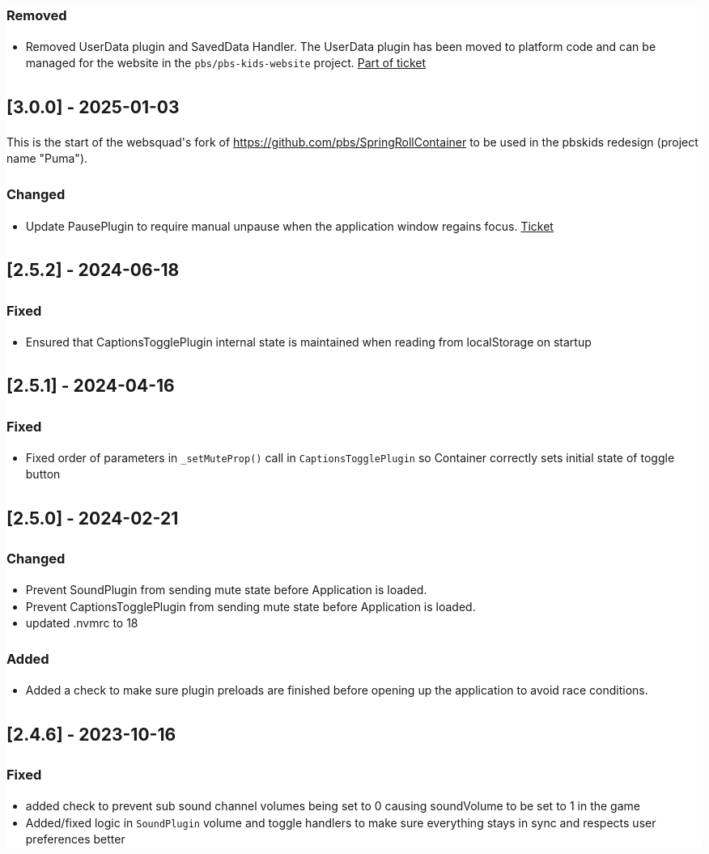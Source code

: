 ### Removed

- Removed UserData plugin and SavedData Handler. The UserData plugin has been moved to platform code and can be managed for the website in the `pbs/pbs-kids-website` project. [Part of ticket](https://pbskids.atlassian.net/browse/WEB-105)

## [3.0.0] - 2025-01-03

This is the start of the websquad's fork of https://github.com/pbs/SpringRollContainer to be used in the pbskids redesign (project name "Puma").

### Changed

- Update PausePlugin to require manual unpause when the application window regains focus. [Ticket](https://www.pivotaltracker.com/story/show/188461849)

## [2.5.2] - 2024-06-18

### Fixed

- Ensured that CaptionsTogglePlugin internal state is maintained when reading from localStorage on startup

## [2.5.1] - 2024-04-16

### Fixed

- Fixed order of parameters in `_setMuteProp()` call in `CaptionsTogglePlugin` so Container correctly sets initial state of toggle button

## [2.5.0] - 2024-02-21

### Changed

- Prevent SoundPlugin from sending mute state before Application is loaded.
- Prevent CaptionsTogglePlugin from sending mute state before Application is loaded.
- updated .nvmrc to 18

### Added

- Added a check to make sure plugin preloads are finished before opening up the application to avoid race conditions.

## [2.4.6] - 2023-10-16

### Fixed

- added check to prevent sub sound channel volumes being set to 0 causing soundVolume to be set to 1 in the game
- Added/fixed logic in `SoundPlugin` volume and toggle handlers to make sure everything stays in sync and respects user preferences better
